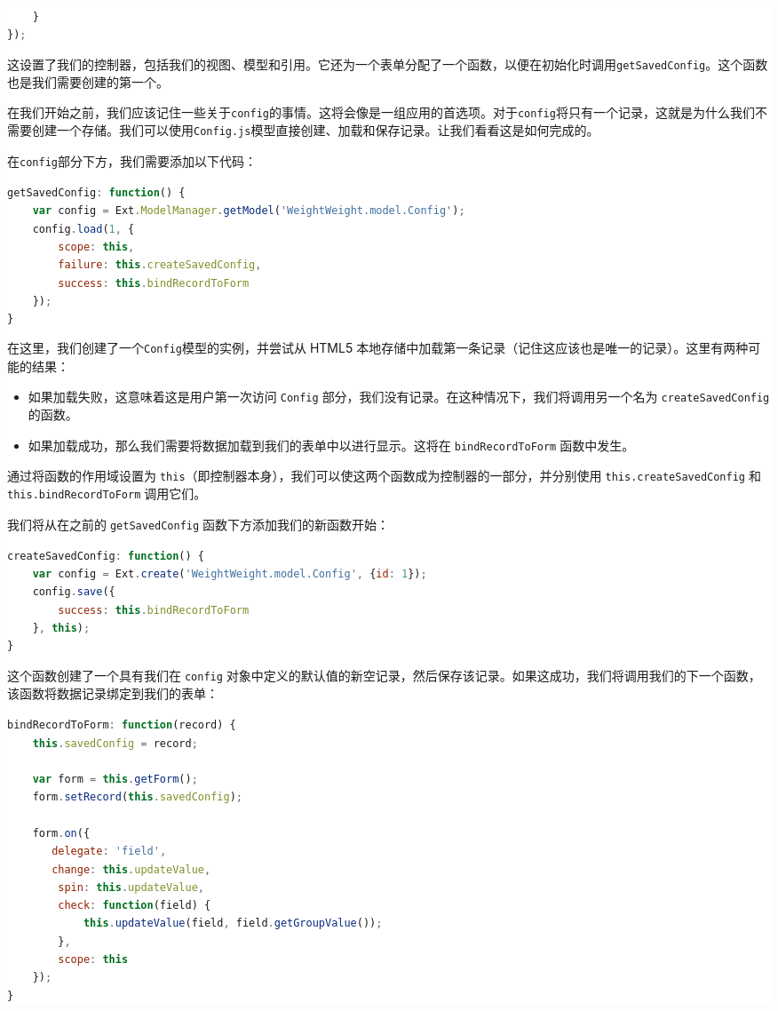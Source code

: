 ```js
    }
});
```

这设置了我们的控制器，包括我们的视图、模型和引用。它还为一个表单分配了一个函数，以便在初始化时调用`getSavedConfig`。这个函数也是我们需要创建的第一个。

在我们开始之前，我们应该记住一些关于`config`的事情。这将会像是一组应用的首选项。对于`config`将只有一个记录，这就是为什么我们不需要创建一个存储。我们可以使用`Config.js`模型直接创建、加载和保存记录。让我们看看这是如何完成的。

在`config`部分下方，我们需要添加以下代码：

```js
getSavedConfig: function() {
    var config = Ext.ModelManager.getModel('WeightWeight.model.Config');
    config.load(1, {
        scope: this,
        failure: this.createSavedConfig, 
        success: this.bindRecordToForm 
    });
}
```

在这里，我们创建了一个`Config`模型的实例，并尝试从 HTML5 本地存储中加载第一条记录（记住这应该也是唯一的记录）。这里有两种可能的结果：

+   如果加载失败，这意味着这是用户第一次访问 `Config` 部分，我们没有记录。在这种情况下，我们将调用另一个名为 `createSavedConfig` 的函数。

+   如果加载成功，那么我们需要将数据加载到我们的表单中以进行显示。这将在 `bindRecordToForm` 函数中发生。

通过将函数的作用域设置为 `this`（即控制器本身），我们可以使这两个函数成为控制器的一部分，并分别使用 `this.createSavedConfig` 和 `this.bindRecordToForm` 调用它们。

我们将从在之前的 `getSavedConfig` 函数下方添加我们的新函数开始：

```js
createSavedConfig: function() {
    var config = Ext.create('WeightWeight.model.Config', {id: 1});
    config.save({
        success: this.bindRecordToForm
    }, this);
}
```

这个函数创建了一个具有我们在 `config` 对象中定义的默认值的新空记录，然后保存该记录。如果这成功，我们将调用我们的下一个函数，该函数将数据记录绑定到我们的表单：

```js
bindRecordToForm: function(record) {
    this.savedConfig = record;

    var form = this.getForm();
    form.setRecord(this.savedConfig);

    form.on({
       delegate: 'field',
       change: this.updateValue,
        spin: this.updateValue,
        check: function(field) {
            this.updateValue(field, field.getGroupValue());
        },
        scope: this
    });
}
```

